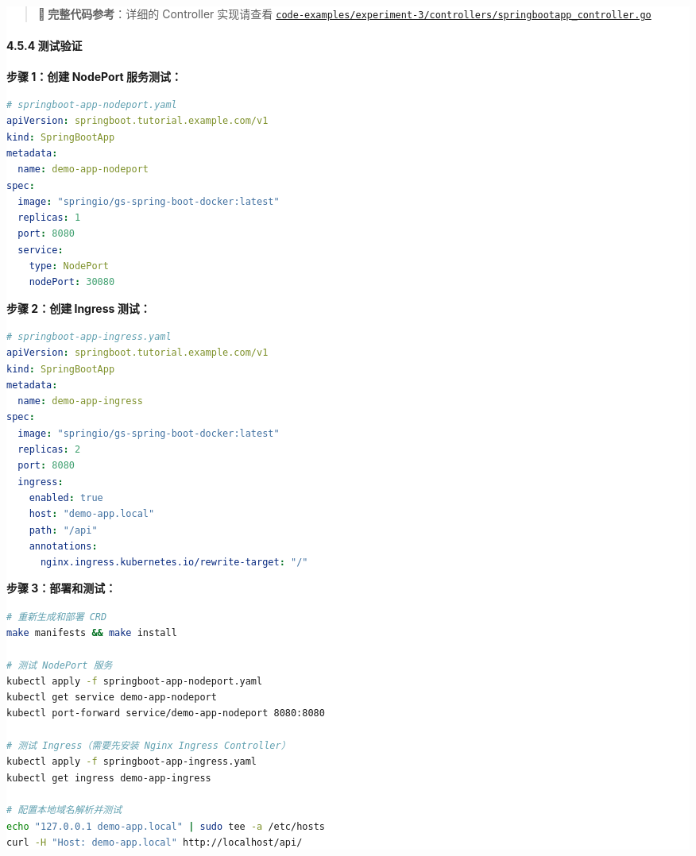 > **📁 完整代码参考**：详细的 Controller 实现请查看 [`code-examples/experiment-3/controllers/springbootapp_controller.go`](./code-examples/experiment-3/controllers/springbootapp_controller.go)

#### 4.5.4 测试验证

**步骤 1：创建 NodePort 服务测试：**

```yaml
# springboot-app-nodeport.yaml
apiVersion: springboot.tutorial.example.com/v1
kind: SpringBootApp
metadata:
  name: demo-app-nodeport
spec:
  image: "springio/gs-spring-boot-docker:latest"
  replicas: 1
  port: 8080
  service:
    type: NodePort
    nodePort: 30080
```

**步骤 2：创建 Ingress 测试：**

```yaml
# springboot-app-ingress.yaml
apiVersion: springboot.tutorial.example.com/v1
kind: SpringBootApp
metadata:
  name: demo-app-ingress
spec:
  image: "springio/gs-spring-boot-docker:latest"
  replicas: 2
  port: 8080
  ingress:
    enabled: true
    host: "demo-app.local"
    path: "/api"
    annotations:
      nginx.ingress.kubernetes.io/rewrite-target: "/"
```

**步骤 3：部署和测试：**

```bash
# 重新生成和部署 CRD
make manifests && make install

# 测试 NodePort 服务
kubectl apply -f springboot-app-nodeport.yaml
kubectl get service demo-app-nodeport
kubectl port-forward service/demo-app-nodeport 8080:8080

# 测试 Ingress（需要先安装 Nginx Ingress Controller）
kubectl apply -f springboot-app-ingress.yaml
kubectl get ingress demo-app-ingress

# 配置本地域名解析并测试
echo "127.0.0.1 demo-app.local" | sudo tee -a /etc/hosts
curl -H "Host: demo-app.local" http://localhost/api/
```
